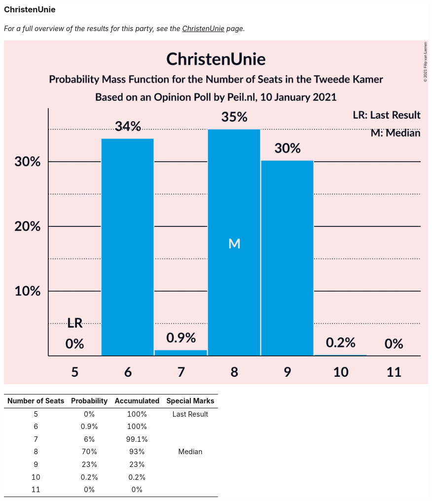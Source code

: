 ### ChristenUnie

*For a full overview of the results for this party, see the [ChristenUnie](party-christenunie.html) page.*

![Graph with seats probability mass function not yet produced](2021-01-10-Peilnl-seats-pmf-christenunie.png "Seats Probability Mass Function")

| Number of Seats | Probability | Accumulated | Special Marks |
|:---------------:|:-----------:|:-----------:|:-------------:|
| 5 | 0% | 100% | Last Result |
| 6 | 0.9% | 100% |  |
| 7 | 6% | 99.1% |  |
| 8 | 70% | 93% | Median |
| 9 | 23% | 23% |  |
| 10 | 0.2% | 0.2% |  |
| 11 | 0% | 0% |  |
